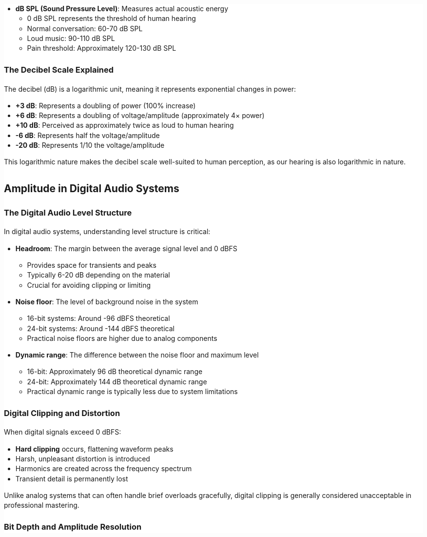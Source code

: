 - **dB SPL (Sound Pressure Level)**: Measures actual acoustic energy
  - 0 dB SPL represents the threshold of human hearing
  - Normal conversation: 60-70 dB SPL
  - Loud music: 90-110 dB SPL
  - Pain threshold: Approximately 120-130 dB SPL

### The Decibel Scale Explained

The decibel (dB) is a logarithmic unit, meaning it represents exponential changes in power:

- **+3 dB**: Represents a doubling of power (100% increase)
- **+6 dB**: Represents a doubling of voltage/amplitude (approximately 4× power)
- **+10 dB**: Perceived as approximately twice as loud to human hearing
- **-6 dB**: Represents half the voltage/amplitude
- **-20 dB**: Represents 1/10 the voltage/amplitude

This logarithmic nature makes the decibel scale well-suited to human perception, as our hearing is also logarithmic in nature.

## Amplitude in Digital Audio Systems

### The Digital Audio Level Structure

In digital audio systems, understanding level structure is critical:

- **Headroom**: The margin between the average signal level and 0 dBFS
  - Provides space for transients and peaks
  - Typically 6-20 dB depending on the material
  - Crucial for avoiding clipping or limiting

- **Noise floor**: The level of background noise in the system
  - 16-bit systems: Around -96 dBFS theoretical
  - 24-bit systems: Around -144 dBFS theoretical
  - Practical noise floors are higher due to analog components

- **Dynamic range**: The difference between the noise floor and maximum level
  - 16-bit: Approximately 96 dB theoretical dynamic range
  - 24-bit: Approximately 144 dB theoretical dynamic range
  - Practical dynamic range is typically less due to system limitations

### Digital Clipping and Distortion

When digital signals exceed 0 dBFS:

- **Hard clipping** occurs, flattening waveform peaks
- Harsh, unpleasant distortion is introduced
- Harmonics are created across the frequency spectrum
- Transient detail is permanently lost

Unlike analog systems that can often handle brief overloads gracefully, digital clipping is generally considered unacceptable in professional mastering.

### Bit Depth and Amplitude Resolution
